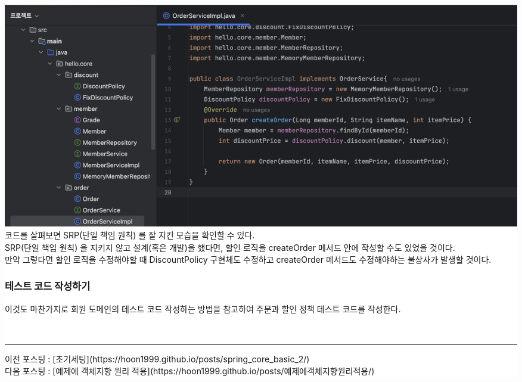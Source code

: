 ![사진13](https://github.com/Hoon1999/hoon1999.github.io/blob/main/assets/img/2025-02-15-기본예제만들기/13.png?raw=true)<br>
코드를 살펴보면 SRP(단일 책임 원칙) 를 잘 지킨 모습을 확인할 수 있다.<br>
SRP(단일 책임 원칙) 을 지키지 않고 설계(혹은 개발)을 했다면, 할인 로직을 createOrder 메서드 안에 작성할 수도 있었을 것이다.<br>
만약 그렇다면 할인 로직을 수정해야할 때 DiscountPolicy 구현체도 수정하고 createOrder 메서드도 수정해야하는 불상사가 발생할 것이다.<br>

### 테스트 코드 작성하기
이것도 마찬가지로 회원 도메인의 테스트 코드 작성하는 방법을 참고하여 주문과 할인 정책 테스트 코드를 작성한다.<br>


<br>
<hr>
이전 포스팅 : [초기세팅](https://hoon1999.github.io/posts/spring_core_basic_2/)<br>
다음 포스팅 : [예제에 객체지향 원리 적용](https://hoon1999.github.io/posts/예제에객체지향원리적용/)<br>